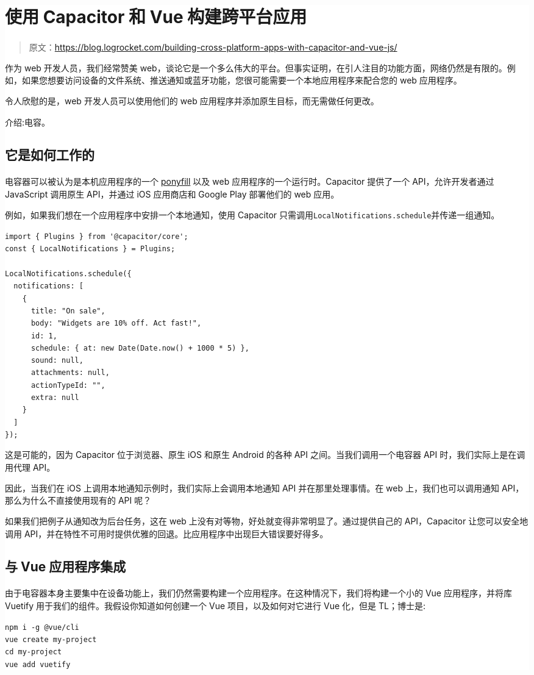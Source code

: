 # 使用 Capacitor 和 Vue 构建跨平台应用

> 原文：<https://blog.logrocket.com/building-cross-platform-apps-with-capacitor-and-vue-js/>

作为 web 开发人员，我们经常赞美 web，谈论它是一个多么伟大的平台。但事实证明，在引人注目的功能方面，网络仍然是有限的。例如，如果您想要访问设备的文件系统、推送通知或蓝牙功能，您很可能需要一个本地应用程序来配合您的 web 应用程序。

令人欣慰的是，web 开发人员可以使用他们的 web 应用程序并添加原生目标，而无需做任何更改。

介绍:电容。

## 它是如何工作的

电容器可以被认为是本机应用程序的一个 [ponyfill](https://github.com/sindresorhus/ponyfill) 以及 web 应用程序的一个运行时。Capacitor 提供了一个 API，允许开发者通过 JavaScript 调用原生 API，并通过 iOS 应用商店和 Google Play 部署他们的 web 应用。

例如，如果我们想在一个应用程序中安排一个本地通知，使用 Capacitor 只需调用`LocalNotifications.schedule`并传递一组通知。

```
import { Plugins } from '@capacitor/core';
const { LocalNotifications } = Plugins;

LocalNotifications.schedule({
  notifications: [
    {
      title: "On sale",
      body: "Widgets are 10% off. Act fast!",
      id: 1,
      schedule: { at: new Date(Date.now() + 1000 * 5) },
      sound: null,
      attachments: null,
      actionTypeId: "",
      extra: null
    }
  ]
});
```

这是可能的，因为 Capacitor 位于浏览器、原生 iOS 和原生 Android 的各种 API 之间。当我们调用一个电容器 API 时，我们实际上是在调用代理 API。

因此，当我们在 iOS 上调用本地通知示例时，我们实际上会调用本地通知 API 并在那里处理事情。在 web 上，我们也可以调用通知 API，那么为什么不直接使用现有的 API 呢？

如果我们把例子从通知改为后台任务，这在 web 上没有对等物，好处就变得非常明显了。通过提供自己的 API，Capacitor 让您可以安全地调用 API，并在特性不可用时提供优雅的回退。比应用程序中出现巨大错误要好得多。

## 与 Vue 应用程序集成

由于电容器本身主要集中在设备功能上，我们仍然需要构建一个应用程序。在这种情况下，我们将构建一个小的 Vue 应用程序，并将库 Vuetify 用于我们的组件。我假设你知道如何创建一个 Vue 项目，以及如何对它进行 Vue 化，但是 TL；博士是:

```
npm i -g @vue/cli
vue create my-project
cd my-project
vue add vuetify
```

